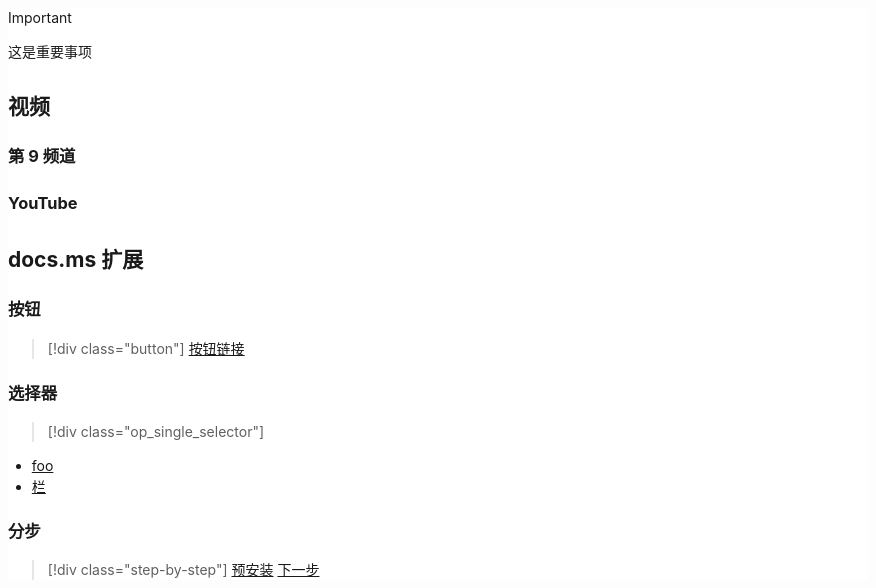> [!IMPORTANT]
> 这是重要事项

## <a name="videos"></a>视频

### <a name="channel-9"></a>第 9 频道

<iframe src="http://channel9.msdn.com/Series/Azure-Active-Directory-Videos-Demos/Azure-Active-Directory-Connect-Express-Settings/player" width="960" height="540" allowFullScreen frameBorder="0"></iframe>


### <a name="youtube"></a>YouTube

<iframe width="420" height="315" src="https://www.youtube.com/embed/R6_eWWfNB54" frameborder="0" allowfullscreen></iframe>

## <a name="docsms-extentions"></a>docs.ms 扩展

### <a name="button"></a>按钮

> [!div class="button"]
[按钮链接](/rights-management)

### <a name="selector"></a>选择器

> [!div class="op_single_selector"]
- [foo](/rights-management/template.md)
- [栏](/rights-management/scratch.md)

### <a name="step-by-step"></a>分步

>[!div class="step-by-step"]
[预安装](https://www.example.com)
[下一步](https://www.example.com)